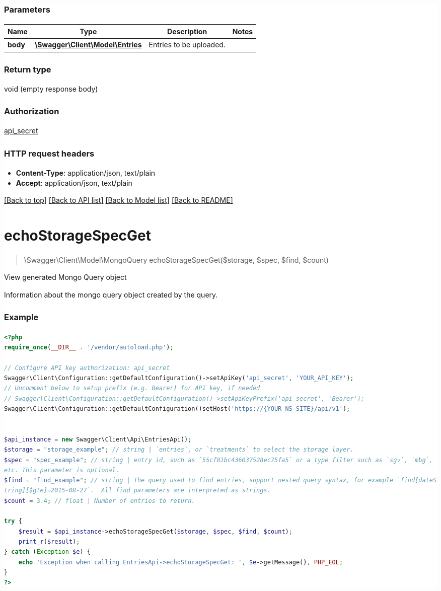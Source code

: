 ### Parameters

Name | Type | Description  | Notes
------------- | ------------- | ------------- | -------------
 **body** | [**\Swagger\Client\Model\Entries**](../Model/\Swagger\Client\Model\Entries.md)| Entries to be uploaded. |

### Return type

void (empty response body)

### Authorization

[api_secret](../../README.md#api_secret)

### HTTP request headers

 - **Content-Type**: application/json, text/plain
 - **Accept**: application/json, text/plain

[[Back to top]](#) [[Back to API list]](../../README.md#documentation-for-api-endpoints) [[Back to Model list]](../../README.md#documentation-for-models) [[Back to README]](../../README.md)

# **echoStorageSpecGet**
> \Swagger\Client\Model\MongoQuery echoStorageSpecGet($storage, $spec, $find, $count)

View generated Mongo Query object

Information about the mongo query object created by the query.

### Example
```php
<?php
require_once(__DIR__ . '/vendor/autoload.php');

// Configure API key authorization: api_secret
Swagger\Client\Configuration::getDefaultConfiguration()->setApiKey('api_secret', 'YOUR_API_KEY');
// Uncomment below to setup prefix (e.g. Bearer) for API key, if needed
// Swagger\Client\Configuration::getDefaultConfiguration()->setApiKeyPrefix('api_secret', 'Bearer');
Swagger\Client\Configuration::getDefaultConfiguration()setHost('https://{YOUR_NS_SITE}/api/v1');


$api_instance = new Swagger\Client\Api\EntriesApi();
$storage = "storage_example"; // string | `entries`, or `treatments` to select the storage layer.
$spec = "spec_example"; // string | entry id, such as `55cf81bc436037528ec75fa5` or a type filter such as `sgv`, `mbg`, etc. This parameter is optional.
$find = "find_example"; // string | The query used to find entries, support nested query syntax, for example `find[dateString][$gte]=2015-08-27`.  All find parameters are interpreted as strings.
$count = 3.4; // float | Number of entries to return.

try {
    $result = $api_instance->echoStorageSpecGet($storage, $spec, $find, $count);
    print_r($result);
} catch (Exception $e) {
    echo 'Exception when calling EntriesApi->echoStorageSpecGet: ', $e->getMessage(), PHP_EOL;
}
?>
```
